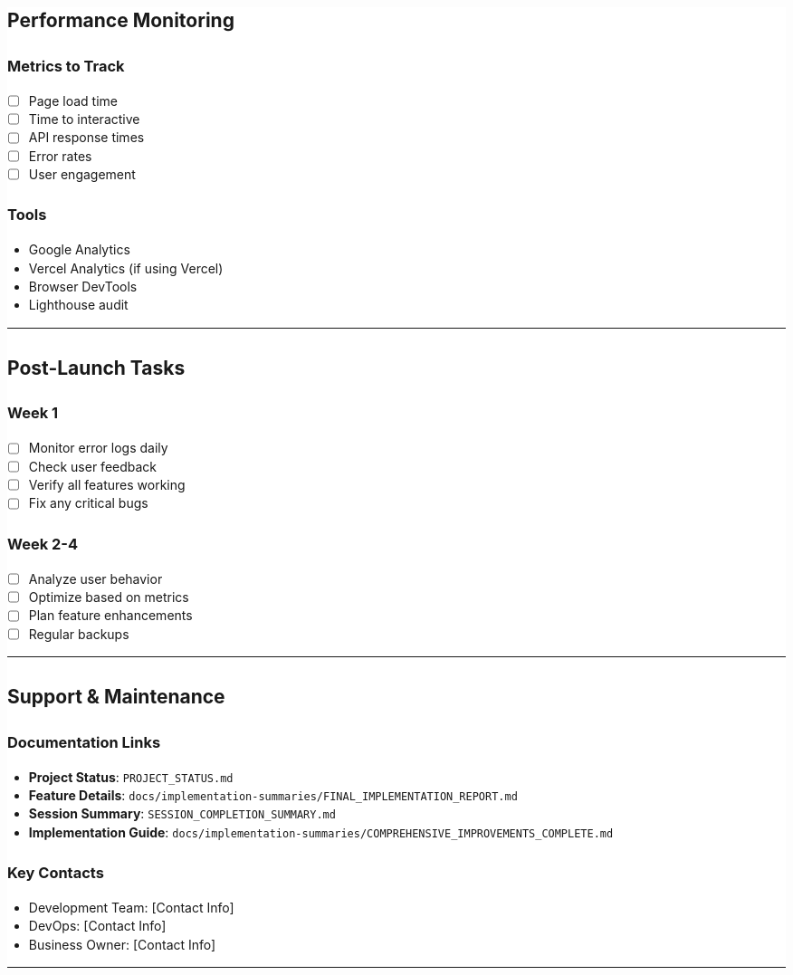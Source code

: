 
## Performance Monitoring

### Metrics to Track
- [ ] Page load time
- [ ] Time to interactive
- [ ] API response times
- [ ] Error rates
- [ ] User engagement

### Tools
- Google Analytics
- Vercel Analytics (if using Vercel)
- Browser DevTools
- Lighthouse audit

---

## Post-Launch Tasks

### Week 1
- [ ] Monitor error logs daily
- [ ] Check user feedback
- [ ] Verify all features working
- [ ] Fix any critical bugs

### Week 2-4
- [ ] Analyze user behavior
- [ ] Optimize based on metrics
- [ ] Plan feature enhancements
- [ ] Regular backups

---

## Support & Maintenance

### Documentation Links
- **Project Status**: `PROJECT_STATUS.md`
- **Feature Details**: `docs/implementation-summaries/FINAL_IMPLEMENTATION_REPORT.md`
- **Session Summary**: `SESSION_COMPLETION_SUMMARY.md`
- **Implementation Guide**: `docs/implementation-summaries/COMPREHENSIVE_IMPROVEMENTS_COMPLETE.md`

### Key Contacts
- Development Team: [Contact Info]
- DevOps: [Contact Info]
- Business Owner: [Contact Info]

---
